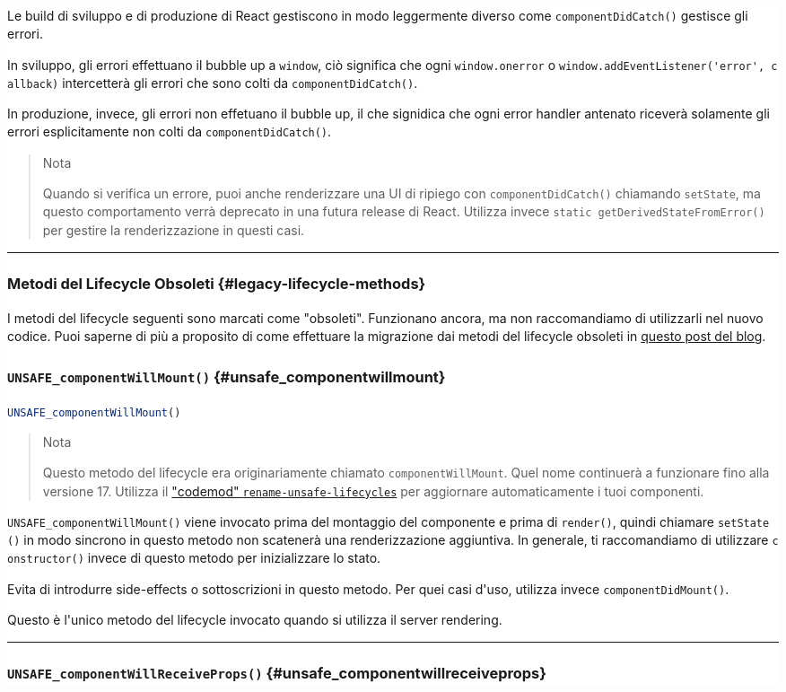 Le build di sviluppo e di produzione di React gestiscono in modo leggermente diverso come `componentDidCatch()` gestisce gli errori.

In sviluppo, gli errori effettuano il bubble up a `window`, ciò significa che ogni `window.onerror` o `window.addEventListener('error', callback)` intercetterà gli errori che sono colti da `componentDidCatch()`.

In produzione, invece, gli errori non effetuano il bubble up, il che signidica che ogni error handler antenato riceverà solamente gli errori esplicitamente non colti da `componentDidCatch()`.

> Nota
>
> Quando si verifica un errore, puoi anche renderizzare una UI di ripiego con `componentDidCatch()` chiamando `setState`, ma questo comportamento verrà deprecato in una futura release di React.
> Utilizza invece `static getDerivedStateFromError()` per gestire la renderizzazione in questi casi.

* * *

### Metodi del Lifecycle Obsoleti {#legacy-lifecycle-methods}

I metodi del lifecycle seguenti sono marcati come "obsoleti". Funzionano ancora, ma non raccomandiamo di utilizzarli nel nuovo codice. Puoi saperne di più a proposito di come effettuare la migrazione dai metodi del lifecycle obsoleti in [questo post del blog](/blog/2018/03/27/update-on-async-rendering.html).

### `UNSAFE_componentWillMount()` {#unsafe_componentwillmount}

```javascript
UNSAFE_componentWillMount()
```

> Nota
>
> Questo metodo del lifecycle era originariamente chiamato `componentWillMount`. Quel nome continuerà a funzionare fino alla versione 17. Utilizza il ["codemod" `rename-unsafe-lifecycles`](https://github.com/reactjs/react-codemod#rename-unsafe-lifecycles) per aggiornare automaticamente i tuoi componenti.

`UNSAFE_componentWillMount()` viene invocato prima del montaggio del componente e prima di `render()`, quindi chiamare `setState()` in modo sincrono in questo metodo non scatenerà una renderizzazione aggiuntiva. In generale, ti raccomandiamo di utilizzare `constructor()` invece di questo metodo per inizializzare lo stato.

Evita di introdurre side-effects o sottoscrizioni in questo metodo. Per quei casi d'uso, utilizza invece `componentDidMount()`.

Questo è l'unico metodo del lifecycle invocato quando si utilizza il server rendering.

* * *

### `UNSAFE_componentWillReceiveProps()` {#unsafe_componentwillreceiveprops}

